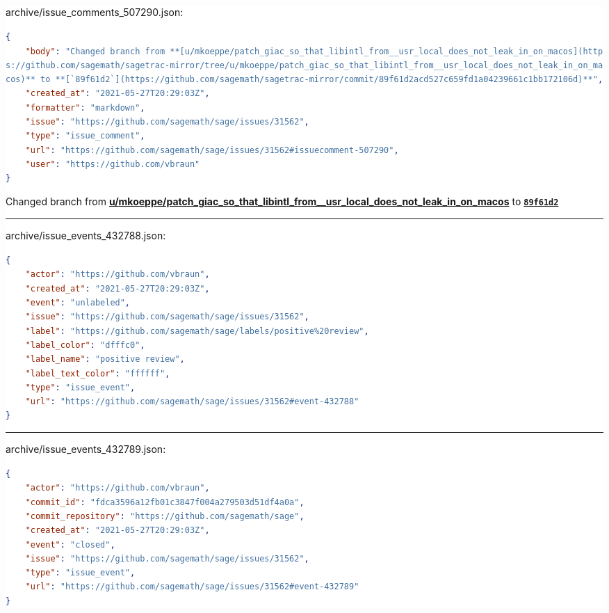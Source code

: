 
archive/issue_comments_507290.json:
```json
{
    "body": "Changed branch from **[u/mkoeppe/patch_giac_so_that_libintl_from__usr_local_does_not_leak_in_on_macos](https://github.com/sagemath/sagetrac-mirror/tree/u/mkoeppe/patch_giac_so_that_libintl_from__usr_local_does_not_leak_in_on_macos)** to **[`89f61d2`](https://github.com/sagemath/sagetrac-mirror/commit/89f61d2acd527c659fd1a04239661c1bb172106d)**",
    "created_at": "2021-05-27T20:29:03Z",
    "formatter": "markdown",
    "issue": "https://github.com/sagemath/sage/issues/31562",
    "type": "issue_comment",
    "url": "https://github.com/sagemath/sage/issues/31562#issuecomment-507290",
    "user": "https://github.com/vbraun"
}
```

Changed branch from **[u/mkoeppe/patch_giac_so_that_libintl_from__usr_local_does_not_leak_in_on_macos](https://github.com/sagemath/sagetrac-mirror/tree/u/mkoeppe/patch_giac_so_that_libintl_from__usr_local_does_not_leak_in_on_macos)** to **[`89f61d2`](https://github.com/sagemath/sagetrac-mirror/commit/89f61d2acd527c659fd1a04239661c1bb172106d)**



---

archive/issue_events_432788.json:
```json
{
    "actor": "https://github.com/vbraun",
    "created_at": "2021-05-27T20:29:03Z",
    "event": "unlabeled",
    "issue": "https://github.com/sagemath/sage/issues/31562",
    "label": "https://github.com/sagemath/sage/labels/positive%20review",
    "label_color": "dfffc0",
    "label_name": "positive review",
    "label_text_color": "ffffff",
    "type": "issue_event",
    "url": "https://github.com/sagemath/sage/issues/31562#event-432788"
}
```



---

archive/issue_events_432789.json:
```json
{
    "actor": "https://github.com/vbraun",
    "commit_id": "fdca3596a12fb01c3847f004a279503d51df4a0a",
    "commit_repository": "https://github.com/sagemath/sage",
    "created_at": "2021-05-27T20:29:03Z",
    "event": "closed",
    "issue": "https://github.com/sagemath/sage/issues/31562",
    "type": "issue_event",
    "url": "https://github.com/sagemath/sage/issues/31562#event-432789"
}
```
